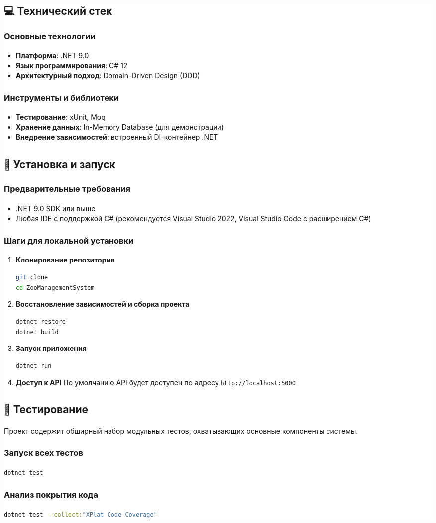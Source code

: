 ## 💻 Технический стек

### Основные технологии
- **Платформа**: .NET 9.0
- **Язык программирования**: C# 12
- **Архитектурный подход**: Domain-Driven Design (DDD)

### Инструменты и библиотеки
- **Тестирование**: xUnit, Moq
- **Хранение данных**: In-Memory Database (для демонстрации)
- **Внедрение зависимостей**: встроенный DI-контейнер .NET

## 🚀 Установка и запуск

### Предварительные требования
- .NET 9.0 SDK или выше
- Любая IDE с поддержкой C# (рекомендуется Visual Studio 2022, Visual Studio Code с расширением C#)

### Шаги для локальной установки

1. **Клонирование репозитория**
   ```bash
   git clone 
   cd ZooManagementSystem
   ```

2. **Восстановление зависимостей и сборка проекта**
   ```bash
   dotnet restore
   dotnet build
   ```

3. **Запуск приложения**
   ```bash
   dotnet run
   ```

4. **Доступ к API**
   По умолчанию API будет доступен по адресу `http://localhost:5000`

## 🧪 Тестирование

Проект содержит обширный набор модульных тестов, охватывающих основные компоненты системы.

### Запуск всех тестов
```bash
dotnet test
```

### Анализ покрытия кода
```bash
dotnet test --collect:"XPlat Code Coverage"
```
